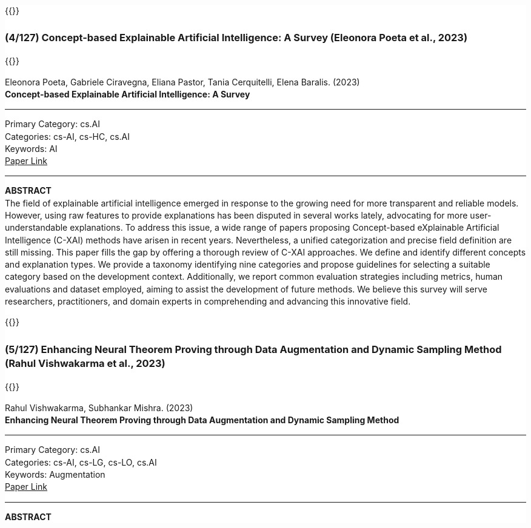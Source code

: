 {{</citation>}}


### (4/127) Concept-based Explainable Artificial Intelligence: A Survey (Eleonora Poeta et al., 2023)

{{<citation>}}

Eleonora Poeta, Gabriele Ciravegna, Eliana Pastor, Tania Cerquitelli, Elena Baralis. (2023)  
**Concept-based Explainable Artificial Intelligence: A Survey**  

---
Primary Category: cs.AI  
Categories: cs-AI, cs-HC, cs.AI  
Keywords: AI  
[Paper Link](http://arxiv.org/abs/2312.12936v1)  

---


**ABSTRACT**  
The field of explainable artificial intelligence emerged in response to the growing need for more transparent and reliable models. However, using raw features to provide explanations has been disputed in several works lately, advocating for more user-understandable explanations. To address this issue, a wide range of papers proposing Concept-based eXplainable Artificial Intelligence (C-XAI) methods have arisen in recent years. Nevertheless, a unified categorization and precise field definition are still missing. This paper fills the gap by offering a thorough review of C-XAI approaches. We define and identify different concepts and explanation types. We provide a taxonomy identifying nine categories and propose guidelines for selecting a suitable category based on the development context. Additionally, we report common evaluation strategies including metrics, human evaluations and dataset employed, aiming to assist the development of future methods. We believe this survey will serve researchers, practitioners, and domain experts in comprehending and advancing this innovative field.

{{</citation>}}


### (5/127) Enhancing Neural Theorem Proving through Data Augmentation and Dynamic Sampling Method (Rahul Vishwakarma et al., 2023)

{{<citation>}}

Rahul Vishwakarma, Subhankar Mishra. (2023)  
**Enhancing Neural Theorem Proving through Data Augmentation and Dynamic Sampling Method**  

---
Primary Category: cs.AI  
Categories: cs-AI, cs-LG, cs-LO, cs.AI  
Keywords: Augmentation  
[Paper Link](http://arxiv.org/abs/2312.14188v1)  

---


**ABSTRACT**  